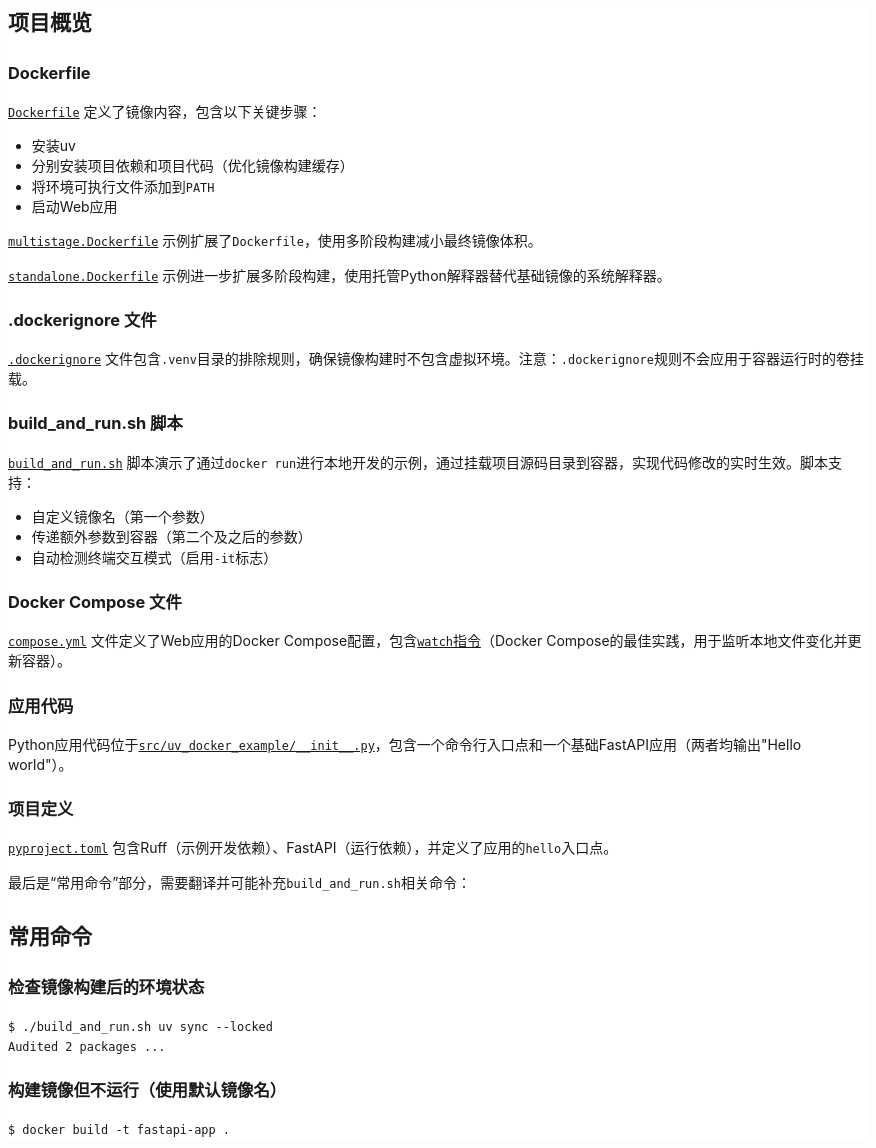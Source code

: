 ## 项目概览

### Dockerfile
[`Dockerfile`](./Dockerfile) 定义了镜像内容，包含以下关键步骤：
- 安装uv
- 分别安装项目依赖和项目代码（优化镜像构建缓存）
- 将环境可执行文件添加到`PATH`
- 启动Web应用

[`multistage.Dockerfile`](./multistage.Dockerfile) 示例扩展了`Dockerfile`，使用多阶段构建减小最终镜像体积。

[`standalone.Dockerfile`](./standalone.Dockerfile) 示例进一步扩展多阶段构建，使用托管Python解释器替代基础镜像的系统解释器。

### .dockerignore 文件
[`.dockerignore`](./.dockerignore) 文件包含`.venv`目录的排除规则，确保镜像构建时不包含虚拟环境。注意：`.dockerignore`规则不会应用于容器运行时的卷挂载。

### build_and_run.sh 脚本
[`build_and_run.sh`](./build_and_run.sh) 脚本演示了通过`docker run`进行本地开发的示例，通过挂载项目源码目录到容器，实现代码修改的实时生效。脚本支持：
- 自定义镜像名（第一个参数）
- 传递额外参数到容器（第二个及之后的参数）
- 自动检测终端交互模式（启用`-it`标志）

### Docker Compose 文件
[`compose.yml`](./compose.yml) 文件定义了Web应用的Docker Compose配置，包含[`watch`指令](https://docs.docker.com/compose/file-watch/#compose-watch-versus-bind-mounts)（Docker Compose的最佳实践，用于监听本地文件变化并更新容器）。

### 应用代码
Python应用代码位于[`src/uv_docker_example/__init__.py`](./src/uv_docker_example/__init__.py)，包含一个命令行入口点和一个基础FastAPI应用（两者均输出"Hello world"）。

### 项目定义
[`pyproject.toml`](./pyproject.toml) 包含Ruff（示例开发依赖）、FastAPI（运行依赖），并定义了应用的`hello`入口点。

最后是“常用命令”部分，需要翻译并可能补充`build_and_run.sh`相关命令：

## 常用命令

### 检查镜像构建后的环境状态
```console
$ ./build_and_run.sh uv sync --locked
Audited 2 packages ...
```

### 构建镜像但不运行（使用默认镜像名）
```console
$ docker build -t fastapi-app .
```
